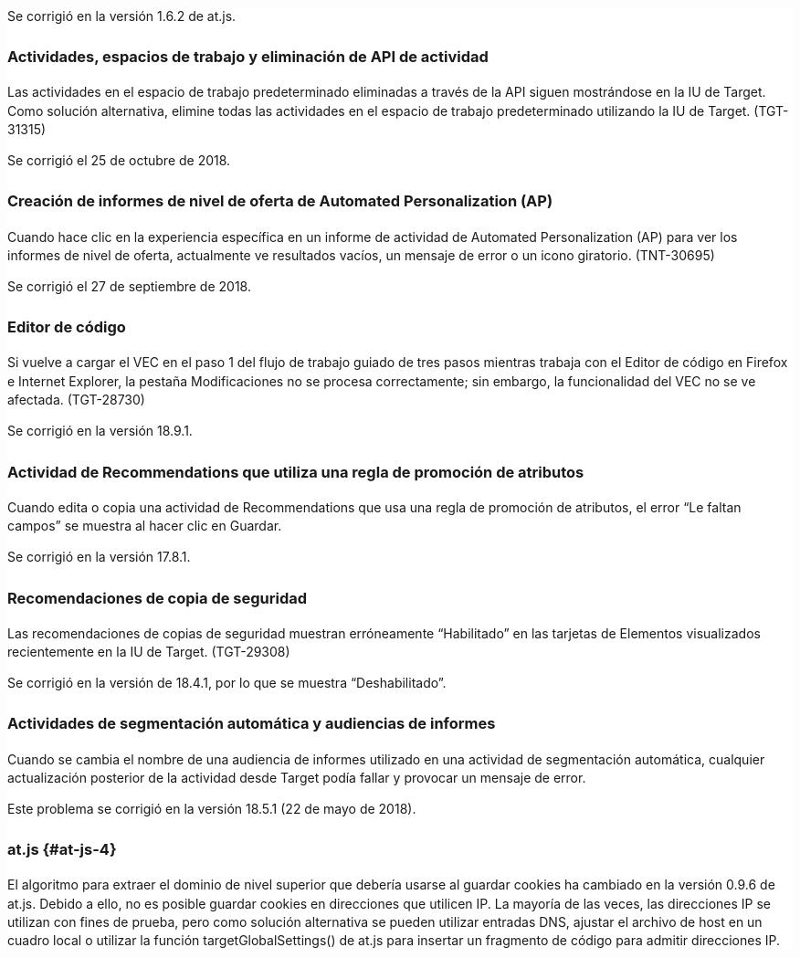 Se corrigió en la versión 1.6.2 de at.js.

### Actividades, espacios de trabajo y eliminación de API de actividad

Las actividades en el espacio de trabajo predeterminado eliminadas a través de la API siguen mostrándose en la IU de Target. Como solución alternativa, elimine todas las actividades en el espacio de trabajo predeterminado utilizando la IU de Target. (TGT-31315)

Se corrigió el 25 de octubre de 2018.

### Creación de informes de nivel de oferta de Automated Personalization (AP)

Cuando hace clic en la experiencia específica en un informe de actividad de Automated Personalization (AP) para ver los informes de nivel de oferta, actualmente ve resultados vacíos, un mensaje de error o un icono giratorio. (TNT-30695)

Se corrigió el 27 de septiembre de 2018.

### Editor de código

Si vuelve a cargar el VEC en el paso 1 del flujo de trabajo guiado de tres pasos mientras trabaja con el Editor de código en Firefox e Internet Explorer, la pestaña Modificaciones no se procesa correctamente; sin embargo, la funcionalidad del VEC no se ve afectada. (TGT-28730)

Se corrigió en la versión 18.9.1.

### Actividad de Recommendations que utiliza una regla de promoción de atributos

Cuando edita o copia una actividad de Recommendations que usa una regla de promoción de atributos, el error “Le faltan campos” se muestra al hacer clic en Guardar.

Se corrigió en la versión 17.8.1.

### Recomendaciones de copia de seguridad

Las recomendaciones de copias de seguridad muestran erróneamente “Habilitado” en las tarjetas de Elementos visualizados recientemente en la IU de Target. (TGT-29308)

Se corrigió en la versión de 18.4.1, por lo que se muestra “Deshabilitado”.

### Actividades de segmentación automática y audiencias de informes

Cuando se cambia el nombre de una audiencia de informes utilizado en una actividad de segmentación automática, cualquier actualización posterior de la actividad desde Target podía fallar y provocar un mensaje de error.

Este problema se corrigió en la versión 18.5.1 (22 de mayo de 2018).

### at.js {#at-js-4}

El algoritmo para extraer el dominio de nivel superior que debería usarse al guardar cookies ha cambiado en la versión 0.9.6 de at.js. Debido a ello, no es posible guardar cookies en direcciones que utilicen IP. La mayoría de las veces, las direcciones IP se utilizan con fines de prueba, pero como solución alternativa se pueden utilizar entradas DNS, ajustar el archivo de host en un cuadro local o utilizar la función targetGlobalSettings() de at.js para insertar un fragmento de código para admitir direcciones IP.
